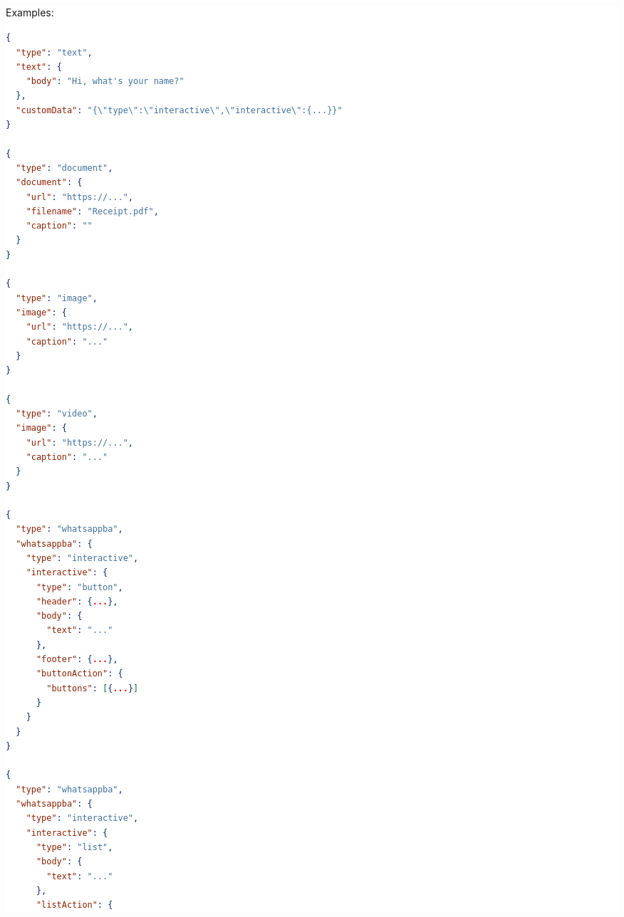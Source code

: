 Examples:

```json
{
  "type": "text",
  "text": {
    "body": "Hi, what's your name?"
  },
  "customData": "{\"type\":\"interactive\",\"interactive\":{...}}"
}

{
  "type": "document",
  "document": {
    "url": "https://...",
    "filename": "Receipt.pdf",
    "caption": ""
  }
}

{
  "type": "image",
  "image": {
    "url": "https://...",
    "caption": "..."
  }
}

{
  "type": "video",
  "image": {
    "url": "https://...",
    "caption": "..."
  }
}

{
  "type": "whatsappba",
  "whatsappba": {
    "type": "interactive",
    "interactive": {
      "type": "button",
      "header": {...},
      "body": {
        "text": "..."
      },
      "footer": {...},
      "buttonAction": {
        "buttons": [{...}]
      }
    }
  }
}

{
  "type": "whatsappba",
  "whatsappba": {
    "type": "interactive",
    "interactive": {
      "type": "list",
      "body": {
        "text": "..."
      },
      "listAction": {
```